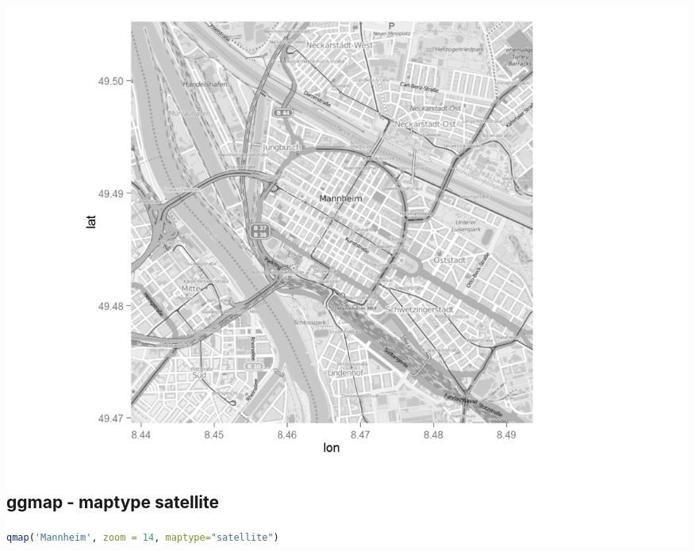 <img src="B_ggmap_files/figure-slidy/unnamed-chunk-20-1.png" title="" alt="" width="768" />


## ggmap - maptype satellite


```r
qmap('Mannheim', zoom = 14, maptype="satellite")
```
